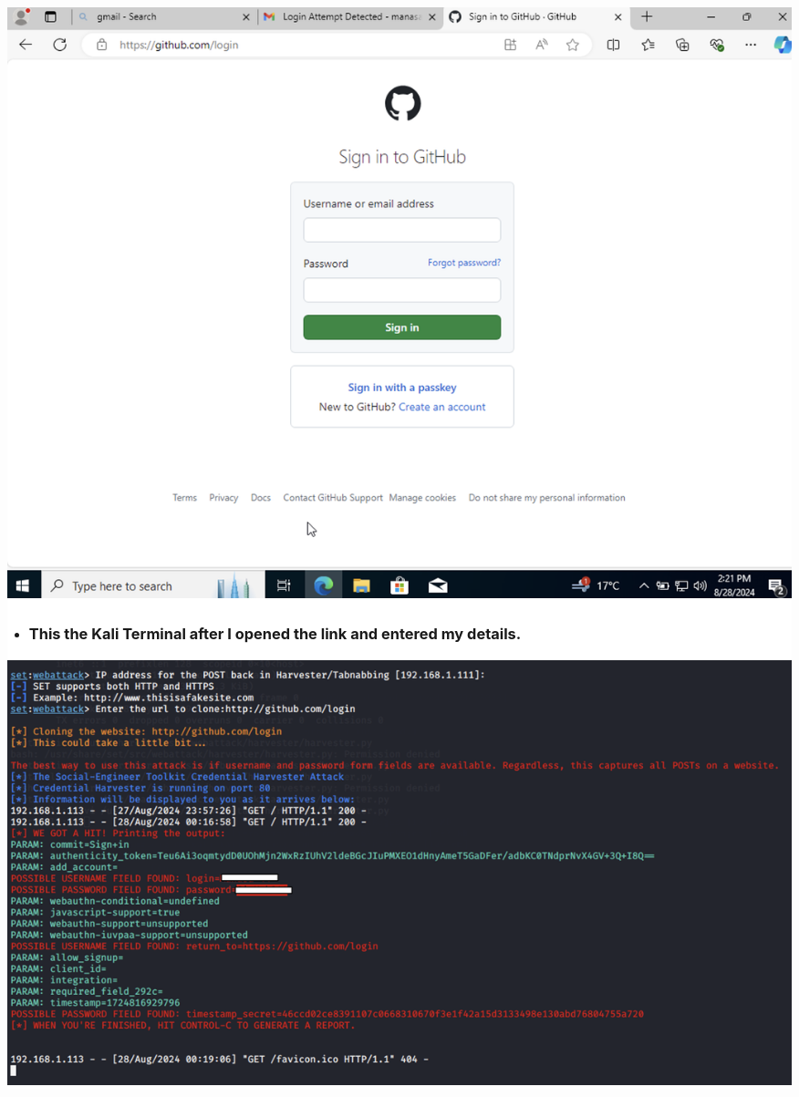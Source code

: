 ![Redirecting to Login Page](img/Redirecting-to-Login.png)

- ### This the Kali Terminal after I opened the link and entered my details.

![Credentials Received](img/Received-Credentials.png)

